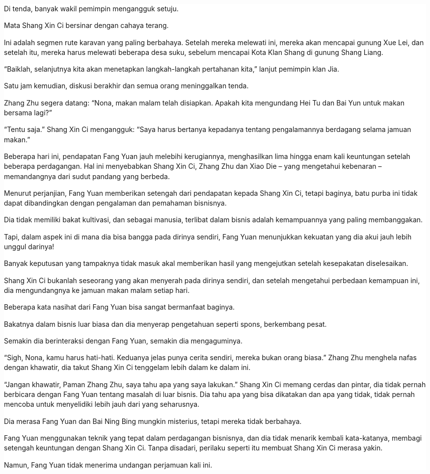 Di tenda, banyak wakil pemimpin mengangguk setuju.

Mata Shang Xin Ci bersinar dengan cahaya terang.

Ini adalah segmen rute karavan yang paling berbahaya. Setelah mereka melewati ini, mereka akan mencapai gunung Xue Lei, dan setelah itu, mereka harus melewati beberapa desa suku, sebelum mencapai Kota Klan Shang di gunung Shang Liang.

“Baiklah, selanjutnya kita akan menetapkan langkah-langkah pertahanan kita,” lanjut pemimpin klan Jia.

Satu jam kemudian, diskusi berakhir dan semua orang meninggalkan tenda.

Zhang Zhu segera datang: “Nona, makan malam telah disiapkan. Apakah kita mengundang Hei Tu dan Bai Yun untuk makan bersama lagi?”

“Tentu saja.” Shang Xin Ci mengangguk: “Saya harus bertanya kepadanya tentang pengalamannya berdagang selama jamuan makan.”

Beberapa hari ini, pendapatan Fang Yuan jauh melebihi kerugiannya, menghasilkan lima hingga enam kali keuntungan setelah beberapa perdagangan. Hal ini menyebabkan Shang Xin Ci, Zhang Zhu dan Xiao Die – yang mengetahui kebenaran – memandangnya dari sudut pandang yang berbeda.

Menurut perjanjian, Fang Yuan memberikan setengah dari pendapatan kepada Shang Xin Ci, tetapi baginya, batu purba ini tidak dapat dibandingkan dengan pengalaman dan pemahaman bisnisnya.

Dia tidak memiliki bakat kultivasi, dan sebagai manusia, terlibat dalam bisnis adalah kemampuannya yang paling membanggakan.

Tapi, dalam aspek ini di mana dia bisa bangga pada dirinya sendiri, Fang Yuan menunjukkan kekuatan yang dia akui jauh lebih unggul darinya!

Banyak keputusan yang tampaknya tidak masuk akal memberikan hasil yang mengejutkan setelah kesepakatan diselesaikan.

Shang Xin Ci bukanlah seseorang yang akan menyerah pada dirinya sendiri, dan setelah mengetahui perbedaan kemampuan ini, dia mengundangnya ke jamuan makan malam setiap hari.

Beberapa kata nasihat dari Fang Yuan bisa sangat bermanfaat baginya.

Bakatnya dalam bisnis luar biasa dan dia menyerap pengetahuan seperti spons, berkembang pesat.

Semakin dia berinteraksi dengan Fang Yuan, semakin dia mengaguminya.

“Sigh, Nona, kamu harus hati-hati. Keduanya jelas punya cerita sendiri, mereka bukan orang biasa.” Zhang Zhu menghela nafas dengan khawatir, dia takut Shang Xin Ci tenggelam lebih dalam ke dalam ini.

“Jangan khawatir, Paman Zhang Zhu, saya tahu apa yang saya lakukan.” Shang Xin Ci memang cerdas dan pintar, dia tidak pernah berbicara dengan Fang Yuan tentang masalah di luar bisnis. Dia tahu apa yang bisa dikatakan dan apa yang tidak, tidak pernah mencoba untuk menyelidiki lebih jauh dari yang seharusnya.

Dia merasa Fang Yuan dan Bai Ning Bing mungkin misterius, tetapi mereka tidak berbahaya.



Fang Yuan menggunakan teknik yang tepat dalam perdagangan bisnisnya, dan dia tidak menarik kembali kata-katanya, membagi setengah keuntungan dengan Shang Xin Ci. Tanpa disadari, perilaku seperti itu membuat Shang Xin Ci merasa yakin.

Namun, Fang Yuan tidak menerima undangan perjamuan kali ini.
